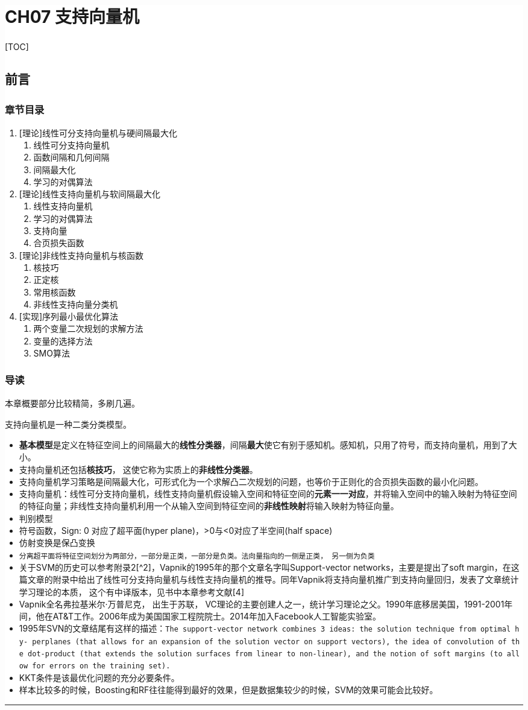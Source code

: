 # CH07 支持向量机

[TOC]

## 前言

### 章节目录

1. [理论]线性可分支持向量机与硬间隔最大化
	1. 线性可分支持向量机
	1. 函数间隔和几何间隔
	1. 间隔最大化
	1. 学习的对偶算法
1. [理论]线性支持向量机与软间隔最大化
	1. 线性支持向量机
	1. 学习的对偶算法
	1. 支持向量
	1. 合页损失函数
1. [理论]非线性支持向量机与核函数
	1. 核技巧
	1. 正定核
	1. 常用核函数 
	1. 非线性支持向量分类机
1. [实现]序列最小最优化算法
	1. 两个变量二次规划的求解方法
	1. 变量的选择方法
	1. SMO算法

### 导读

本章概要部分比较精简，多刷几遍。

支持向量机是一种二类分类模型。

- **基本模型**是定义在特征空间上的间隔最大的**线性分类器**，间隔**最大**使它有别于感知机。感知机，只用了符号，而支持向量机，用到了大小。
- 支持向量机还包括**核技巧**， 这使它称为实质上的**非线性分类器**。
- 支持向量机学习策略是间隔最大化，可形式化为一个求解凸二次规划的问题，也等价于正则化的合页损失函数的最小化问题。
- 支持向量机：线性可分支持向量机，线性支持向量机假设输入空间和特征空间的**元素一一对应**，并将输入空间中的输入映射为特征空间的特征向量；非线性支持向量机利用一个从输入空间到特征空间的**非线性映射**将输入映射为特征向量。
- 判别模型
- 符号函数，Sign: 0 对应了超平面(hyper plane)，>0与<0对应了半空间(half space)
- 仿射变换是保凸变换
- `分离超平面将特征空间划分为两部分，一部分是正类，一部分是负类。法向量指向的一侧是正类， 另一侧为负类`
- 关于SVM的历史可以参考附录2[^2]，Vapnik的1995年的那个文章名字叫Support-vector networks，主要是提出了soft margin，在这篇文章的附录中给出了线性可分支持向量机与线性支持向量机的推导。同年Vapnik将支持向量机推广到支持向量回归，发表了文章统计学习理论的本质， 这个有中译版本，见书中本章参考文献[4]
- Vapnik全名弗拉基米尔·万普尼克， 出生于苏联， VC理论的主要创建人之一，统计学习理论之父。1990年底移居美国，1991-2001年间，他在AT&T工作。2006年成为美国国家工程院院士。2014年加入Facebook人工智能实验室。
- 1995年SVN的文章结尾有这样的描述：```The support-vector network combines 3 ideas: the solution technique from optimal hy- perplanes (that allows for an expansion of the solution vector on support vectors), the idea of convolution of the dot-product (that extends the solution surfaces from linear to non-linear), and the notion of soft margins (to allow for errors on the training set).```
- KKT条件是该最优化问题的充分必要条件。
- 样本比较多的时候，Boosting和RF往往能得到最好的效果，但是数据集较少的时候，SVM的效果可能会比较好。

---